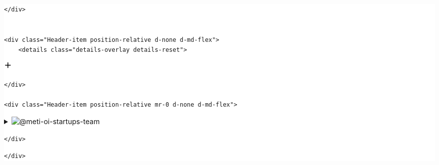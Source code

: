     </div>


    <div class="Header-item position-relative d-none d-md-flex">
        <details class="details-overlay details-reset">
  <summary
    class="Header-link"
    aria-label="Create new…"
    data-hydro-click="{&quot;event_type&quot;:&quot;analytics.event&quot;,&quot;payload&quot;:{&quot;category&quot;:&quot;Header&quot;,&quot;action&quot;:&quot;create new&quot;,&quot;label&quot;:&quot;icon:add&quot;,&quot;originating_url&quot;:&quot;https://github.com/meti-oi-startups/METI-JPO-Model-Contract/blob/main/3_%E3%83%A2%E3%83%87%E3%83%AB%E5%A5%91%E7%B4%84%E6%9B%B8v1_0_%E5%85%B1%E5%90%8C%E7%A0%94%E7%A9%B6%E9%96%8B%E7%99%BA%E5%A5%91%E7%B4%84%E6%9B%B8%EF%BC%88%E6%96%B0%E7%B4%A0%E6%9D%90%E7%B7%A8%EF%BC%89_%E9%80%90%E6%9D%A1%E8%A7%A3%E8%AA%AC%E3%81%82%E3%82%8A.md&quot;,&quot;user_id&quot;:84115514}}" data-hydro-click-hmac="250db16c46563a7efd32d13de9795aacb2f702efc90ace9636220b1c1231fe13"
  >
      <svg aria-hidden="true" height="16" viewBox="0 0 16 16" version="1.1" width="16" data-view-component="true" class="octicon octicon-plus">
    <path fill-rule="evenodd" d="M7.75 2a.75.75 0 01.75.75V7h4.25a.75.75 0 110 1.5H8.5v4.25a.75.75 0 11-1.5 0V8.5H2.75a.75.75 0 010-1.5H7V2.75A.75.75 0 017.75 2z"></path>
</svg> <span class="dropdown-caret"></span>
  </summary>
  <details-menu class="dropdown-menu dropdown-menu-sw"></details-menu>
</details>

    </div>

    <div class="Header-item position-relative mr-0 d-none d-md-flex">
        
  <details class="details-overlay details-reset js-feature-preview-indicator-container" data-feature-preview-indicator-src="/users/meti-oi-startups-team/feature_preview/indicator_check"><summary
    class="Header-link"
    aria-label="View profile and more"
    data-hydro-click="{&quot;event_type&quot;:&quot;analytics.event&quot;,&quot;payload&quot;:{&quot;category&quot;:&quot;Header&quot;,&quot;action&quot;:&quot;show menu&quot;,&quot;label&quot;:&quot;icon:avatar&quot;,&quot;originating_url&quot;:&quot;https://github.com/meti-oi-startups/METI-JPO-Model-Contract/blob/main/3_%E3%83%A2%E3%83%87%E3%83%AB%E5%A5%91%E7%B4%84%E6%9B%B8v1_0_%E5%85%B1%E5%90%8C%E7%A0%94%E7%A9%B6%E9%96%8B%E7%99%BA%E5%A5%91%E7%B4%84%E6%9B%B8%EF%BC%88%E6%96%B0%E7%B4%A0%E6%9D%90%E7%B7%A8%EF%BC%89_%E9%80%90%E6%9D%A1%E8%A7%A3%E8%AA%AC%E3%81%82%E3%82%8A.md&quot;,&quot;user_id&quot;:84115514}}" data-hydro-click-hmac="0fb53a968eaed2e406b62c3d8e478605e9491bbbcf9b1cfac8363e3d40a7c0f3"
  >
    <img src="https://avatars.githubusercontent.com/u/84115514?s=60&amp;v=4" alt="@meti-oi-startups-team" size="20" height="20" width="20" data-view-component="true" class="avatar-user avatar avatar-small"></img>
      <span class="feature-preview-indicator js-feature-preview-indicator" style="top: 1px;" hidden></span>
    <span class="dropdown-caret"></span>
  </summary></details>

    </div>
</header>

            
    </div>

